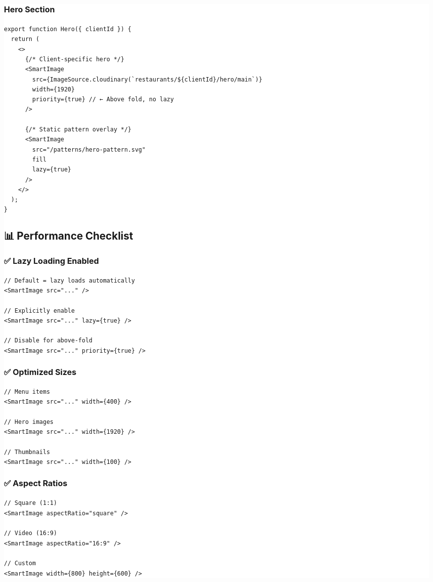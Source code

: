 ### Hero Section
```tsx
export function Hero({ clientId }) {
  return (
    <>
      {/* Client-specific hero */}
      <SmartImage
        src={ImageSource.cloudinary(`restaurants/${clientId}/hero/main`)}
        width={1920}
        priority={true} // ← Above fold, no lazy
      />

      {/* Static pattern overlay */}
      <SmartImage
        src="/patterns/hero-pattern.svg"
        fill
        lazy={true}
      />
    </>
  );
}
```

## 📊 Performance Checklist

### ✅ Lazy Loading Enabled
```tsx
// Default = lazy loads automatically
<SmartImage src="..." />

// Explicitly enable
<SmartImage src="..." lazy={true} />

// Disable for above-fold
<SmartImage src="..." priority={true} />
```

### ✅ Optimized Sizes
```tsx
// Menu items
<SmartImage src="..." width={400} />

// Hero images
<SmartImage src="..." width={1920} />

// Thumbnails
<SmartImage src="..." width={100} />
```

### ✅ Aspect Ratios
```tsx
// Square (1:1)
<SmartImage aspectRatio="square" />

// Video (16:9)
<SmartImage aspectRatio="16:9" />

// Custom
<SmartImage width={800} height={600} />
```
